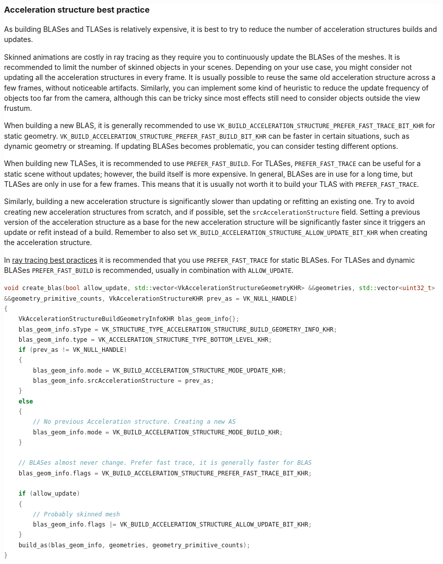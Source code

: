 ### Acceleration structure best practice

As building BLASes and TLASes is relatively expensive, it is best to try to reduce the number of acceleration structures builds and updates.

Skinned animations are costly in ray tracing as they require you to continuously update the BLASes of the meshes. It is recommended to limit the number of skinned objects in your scenes. Depending on your use case, you might consider not updating all the acceleration structures in every frame. It is usually possible to reuse the same old acceleration structure across a few frames, without noticeable artifacts. Similarly, you can implement some kind of heuristic to reduce the update frequency of objects too far from the camera, although this can be tricky since most effects still need to consider objects outside the view frustum.

When building a new BLAS, it is generally recommended to use `VK_BUILD_ACCELERATION_STRUCTURE_PREFER_FAST_TRACE_BIT_KHR` for static geometry. `VK_BUILD_ACCELERATION_STRUCTURE_PREFER_FAST_BUILD_BIT_KHR` can be faster in certain situations, such as dynamic geometry or streaming. If updating BLASes becomes problematic, you can consider testing different options.

When building new TLASes, it is recommended to use `PREFER_FAST_BUILD`. For TLASes, `PREFER_FAST_TRACE` can be useful for a static scene without updates; however, the build itself is more expensive. In general, BLASes are in use for a long time, but TLASes are only in use for a few frames. This means that it is usually not worth it to build your TLAS with `PREFER_FAST_TRACE`.

Similarly, building a new acceleration structure is significantly slower than updating or refitting an existing one. Try to avoid creating new acceleration structures from scratch, and if possible, set the `srcAccelerationStructure` field. Setting a previous version of the acceleration structure as a base for the new acceleration structure will be significantly faster since it triggers an update or refit instead of a build. Remember to also set `VK_BUILD_ACCELERATION_STRUCTURE_ALLOW_UPDATE_BIT_KHR` when creating the acceleration structure.

In [ray tracing best practices](https://developer.arm.com/documentation/101897/latest/Ray-tracing/Acceleration-structures) it is recommended that you use `PREFER_FAST_TRACE` for static BLASes. For TLASes and dynamic BLASes `PREFER_FAST_BUILD` is recommended, usually in combination with `ALLOW_UPDATE`.

``` cpp
void create_blas(bool allow_update, std::vector<VkAccelerationStructureGeometryKHR> &&geometries, std::vector<uint32_t> &&geometry_primitive_counts, VkAccelerationStructureKHR prev_as = VK_NULL_HANDLE)
{
    VkAccelerationStructureBuildGeometryInfoKHR blas_geom_info{};
    blas_geom_info.sType = VK_STRUCTURE_TYPE_ACCELERATION_STRUCTURE_BUILD_GEOMETRY_INFO_KHR;
    blas_geom_info.type = VK_ACCELERATION_STRUCTURE_TYPE_BOTTOM_LEVEL_KHR;
    if (prev_as != VK_NULL_HANDLE)
    {
        blas_geom_info.mode = VK_BUILD_ACCELERATION_STRUCTURE_MODE_UPDATE_KHR;
        blas_geom_info.srcAccelerationStructure = prev_as;
    }
    else
    {
        // No previous Acceleration structure. Creating a new AS
        blas_geom_info.mode = VK_BUILD_ACCELERATION_STRUCTURE_MODE_BUILD_KHR;
    }

    // BLASes almost never change. Prefer fast trace, it is generally faster for BLAS
    blas_geom_info.flags = VK_BUILD_ACCELERATION_STRUCTURE_PREFER_FAST_TRACE_BIT_KHR;

    if (allow_update)
    {
        // Probably skinned mesh
        blas_geom_info.flags |= VK_BUILD_ACCELERATION_STRUCTURE_ALLOW_UPDATE_BIT_KHR;
    }
    build_as(blas_geom_info, geometries, geometry_primitive_counts);
}

```